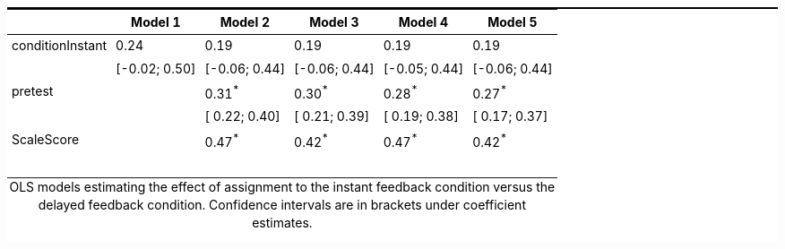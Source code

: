 








<table class="texreg" style="margin: 10px auto;border-collapse: collapse;border-spacing: 0px;caption-side: bottom;color: #000000;border-top: 2px solid #000000;">
<caption>OLS models estimating the effect of assignment to the instant feedback condition versus the delayed feedback condition. Confidence intervals are in brackets under coefficient estimates.</caption>
<thead>
<tr>
<th style="padding-left: 5px;padding-right: 5px;">&nbsp;</th>
<th style="padding-left: 5px;padding-right: 5px;">Model 1</th>
<th style="padding-left: 5px;padding-right: 5px;">Model 2</th>
<th style="padding-left: 5px;padding-right: 5px;">Model 3</th>
<th style="padding-left: 5px;padding-right: 5px;">Model 4</th>
<th style="padding-left: 5px;padding-right: 5px;">Model 5</th>
</tr>
</thead>
<tbody>
<tr style="border-top: 1px solid #000000;">
<td style="padding-left: 5px;padding-right: 5px;">conditionInstant</td>
<td style="padding-left: 5px;padding-right: 5px;">0.24</td>
<td style="padding-left: 5px;padding-right: 5px;">0.19</td>
<td style="padding-left: 5px;padding-right: 5px;">0.19</td>
<td style="padding-left: 5px;padding-right: 5px;">0.19</td>
<td style="padding-left: 5px;padding-right: 5px;">0.19</td>
</tr>
<tr>
<td style="padding-left: 5px;padding-right: 5px;">&nbsp;</td>
<td style="padding-left: 5px;padding-right: 5px;">[-0.02; 0.50]</td>
<td style="padding-left: 5px;padding-right: 5px;">[-0.06; 0.44]</td>
<td style="padding-left: 5px;padding-right: 5px;">[-0.06; 0.44]</td>
<td style="padding-left: 5px;padding-right: 5px;">[-0.05; 0.44]</td>
<td style="padding-left: 5px;padding-right: 5px;">[-0.06; 0.44]</td>
</tr>
<tr>
<td style="padding-left: 5px;padding-right: 5px;">pretest</td>
<td style="padding-left: 5px;padding-right: 5px;">&nbsp;</td>
<td style="padding-left: 5px;padding-right: 5px;">0.31<sup>*</sup></td>
<td style="padding-left: 5px;padding-right: 5px;">0.30<sup>*</sup></td>
<td style="padding-left: 5px;padding-right: 5px;">0.28<sup>*</sup></td>
<td style="padding-left: 5px;padding-right: 5px;">0.27<sup>*</sup></td>
</tr>
<tr>
<td style="padding-left: 5px;padding-right: 5px;">&nbsp;</td>
<td style="padding-left: 5px;padding-right: 5px;">&nbsp;</td>
<td style="padding-left: 5px;padding-right: 5px;">[ 0.22; 0.40]</td>
<td style="padding-left: 5px;padding-right: 5px;">[ 0.21; 0.39]</td>
<td style="padding-left: 5px;padding-right: 5px;">[ 0.19; 0.38]</td>
<td style="padding-left: 5px;padding-right: 5px;">[ 0.17; 0.37]</td>
</tr>
<tr>
<td style="padding-left: 5px;padding-right: 5px;">ScaleScore</td>
<td style="padding-left: 5px;padding-right: 5px;">&nbsp;</td>
<td style="padding-left: 5px;padding-right: 5px;">0.47<sup>*</sup></td>
<td style="padding-left: 5px;padding-right: 5px;">0.42<sup>*</sup></td>
<td style="padding-left: 5px;padding-right: 5px;">0.47<sup>*</sup></td>
<td style="padding-left: 5px;padding-right: 5px;">0.42<sup>*</sup></td>
</tr>
<tr>
<td style="padding-left: 5px;padding-right: 5px;">&nbsp;</td>
<td style="padding-left: 5px;padding-right: 5px;">&nbsp;</td>